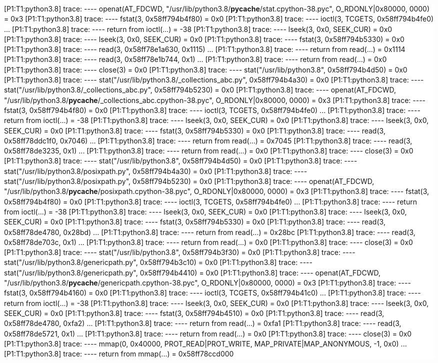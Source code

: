 [P1:T1:python3.8] trace: ---- openat(AT_FDCWD, "/usr/lib/python3.8/__pycache__/stat.cpython-38.pyc", O_RDONLY|0x80000, 0000) = 0x3
[P1:T1:python3.8] trace: ---- fstat(3, 0x58ff794b4f80) = 0x0
[P1:T1:python3.8] trace: ---- ioctl(3, TCGETS, 0x58ff794b4fe0) ...
[P1:T1:python3.8] trace: ---- return from ioctl(...) = -38
[P1:T1:python3.8] trace: ---- lseek(3, 0x0, SEEK_CUR) = 0x0
[P1:T1:python3.8] trace: ---- lseek(3, 0x0, SEEK_CUR) = 0x0
[P1:T1:python3.8] trace: ---- fstat(3, 0x58ff794b5330) = 0x0
[P1:T1:python3.8] trace: ---- read(3, 0x58ff78e1a630, 0x1115) ...
[P1:T1:python3.8] trace: ---- return from read(...) = 0x1114
[P1:T1:python3.8] trace: ---- read(3, 0x58ff78e1b744, 0x1) ...
[P1:T1:python3.8] trace: ---- return from read(...) = 0x0
[P1:T1:python3.8] trace: ---- close(3) = 0x0
[P1:T1:python3.8] trace: ---- stat("/usr/lib/python3.8", 0x58ff794b4d50) = 0x0
[P1:T1:python3.8] trace: ---- stat("/usr/lib/python3.8/_collections_abc.py", 0x58ff794b4a30) = 0x0
[P1:T1:python3.8] trace: ---- stat("/usr/lib/python3.8/_collections_abc.py", 0x58ff794b5230) = 0x0
[P1:T1:python3.8] trace: ---- openat(AT_FDCWD, "/usr/lib/python3.8/__pycache__/_collections_abc.cpython-38.pyc", O_RDONLY|0x80000, 0000) = 0x3
[P1:T1:python3.8] trace: ---- fstat(3, 0x58ff794b4f80) = 0x0
[P1:T1:python3.8] trace: ---- ioctl(3, TCGETS, 0x58ff794b4fe0) ...
[P1:T1:python3.8] trace: ---- return from ioctl(...) = -38
[P1:T1:python3.8] trace: ---- lseek(3, 0x0, SEEK_CUR) = 0x0
[P1:T1:python3.8] trace: ---- lseek(3, 0x0, SEEK_CUR) = 0x0
[P1:T1:python3.8] trace: ---- fstat(3, 0x58ff794b5330) = 0x0
[P1:T1:python3.8] trace: ---- read(3, 0x58ff78ddc1f0, 0x7046) ...
[P1:T1:python3.8] trace: ---- return from read(...) = 0x7045
[P1:T1:python3.8] trace: ---- read(3, 0x58ff78de3235, 0x1) ...
[P1:T1:python3.8] trace: ---- return from read(...) = 0x0
[P1:T1:python3.8] trace: ---- close(3) = 0x0
[P1:T1:python3.8] trace: ---- stat("/usr/lib/python3.8", 0x58ff794b4d50) = 0x0
[P1:T1:python3.8] trace: ---- stat("/usr/lib/python3.8/posixpath.py", 0x58ff794b4a30) = 0x0
[P1:T1:python3.8] trace: ---- stat("/usr/lib/python3.8/posixpath.py", 0x58ff794b5230) = 0x0
[P1:T1:python3.8] trace: ---- openat(AT_FDCWD, "/usr/lib/python3.8/__pycache__/posixpath.cpython-38.pyc", O_RDONLY|0x80000, 0000) = 0x3
[P1:T1:python3.8] trace: ---- fstat(3, 0x58ff794b4f80) = 0x0
[P1:T1:python3.8] trace: ---- ioctl(3, TCGETS, 0x58ff794b4fe0) ...
[P1:T1:python3.8] trace: ---- return from ioctl(...) = -38
[P1:T1:python3.8] trace: ---- lseek(3, 0x0, SEEK_CUR) = 0x0
[P1:T1:python3.8] trace: ---- lseek(3, 0x0, SEEK_CUR) = 0x0
[P1:T1:python3.8] trace: ---- fstat(3, 0x58ff794b5330) = 0x0
[P1:T1:python3.8] trace: ---- read(3, 0x58ff78de4780, 0x28bd) ...
[P1:T1:python3.8] trace: ---- return from read(...) = 0x28bc
[P1:T1:python3.8] trace: ---- read(3, 0x58ff78de703c, 0x1) ...
[P1:T1:python3.8] trace: ---- return from read(...) = 0x0
[P1:T1:python3.8] trace: ---- close(3) = 0x0
[P1:T1:python3.8] trace: ---- stat("/usr/lib/python3.8", 0x58ff794b3f30) = 0x0
[P1:T1:python3.8] trace: ---- stat("/usr/lib/python3.8/genericpath.py", 0x58ff794b3c10) = 0x0
[P1:T1:python3.8] trace: ---- stat("/usr/lib/python3.8/genericpath.py", 0x58ff794b4410) = 0x0
[P1:T1:python3.8] trace: ---- openat(AT_FDCWD, "/usr/lib/python3.8/__pycache__/genericpath.cpython-38.pyc", O_RDONLY|0x80000, 0000) = 0x3
[P1:T1:python3.8] trace: ---- fstat(3, 0x58ff794b4160) = 0x0
[P1:T1:python3.8] trace: ---- ioctl(3, TCGETS, 0x58ff794b41c0) ...
[P1:T1:python3.8] trace: ---- return from ioctl(...) = -38
[P1:T1:python3.8] trace: ---- lseek(3, 0x0, SEEK_CUR) = 0x0
[P1:T1:python3.8] trace: ---- lseek(3, 0x0, SEEK_CUR) = 0x0
[P1:T1:python3.8] trace: ---- fstat(3, 0x58ff794b4510) = 0x0
[P1:T1:python3.8] trace: ---- read(3, 0x58ff78de4780, 0xfa2) ...
[P1:T1:python3.8] trace: ---- return from read(...) = 0xfa1
[P1:T1:python3.8] trace: ---- read(3, 0x58ff78de5721, 0x1) ...
[P1:T1:python3.8] trace: ---- return from read(...) = 0x0
[P1:T1:python3.8] trace: ---- close(3) = 0x0
[P1:T1:python3.8] trace: ---- mmap(0, 0x40000, PROT_READ|PROT_WRITE, MAP_PRIVATE|MAP_ANONYMOUS, -1, 0x0) ...
[P1:T1:python3.8] trace: ---- return from mmap(...) = 0x58ff78ccd000